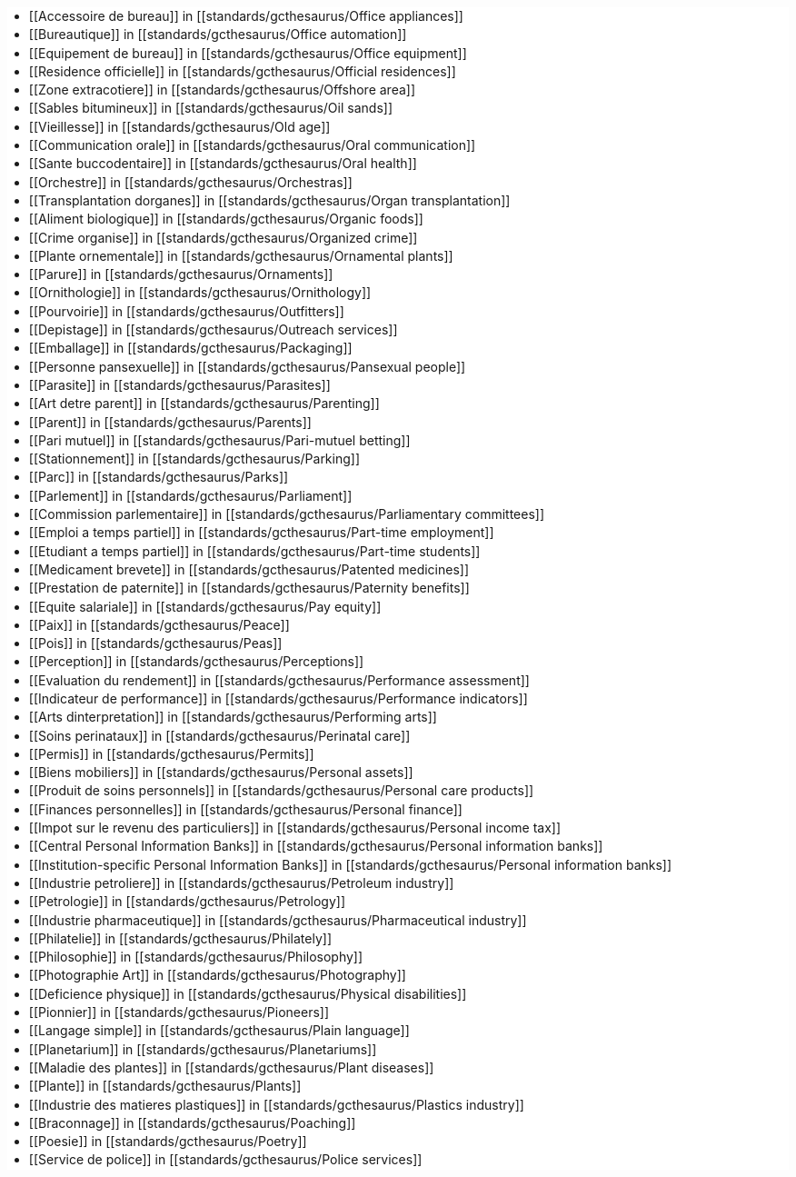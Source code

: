 - [[Accessoire de bureau]] in [[standards/gcthesaurus/Office appliances]]
- [[Bureautique]] in [[standards/gcthesaurus/Office automation]]
- [[Equipement de bureau]] in [[standards/gcthesaurus/Office equipment]]
- [[Residence officielle]] in [[standards/gcthesaurus/Official residences]]
- [[Zone extracotiere]] in [[standards/gcthesaurus/Offshore area]]
- [[Sables bitumineux]] in [[standards/gcthesaurus/Oil sands]]
- [[Vieillesse]] in [[standards/gcthesaurus/Old age]]
- [[Communication orale]] in [[standards/gcthesaurus/Oral communication]]
- [[Sante buccodentaire]] in [[standards/gcthesaurus/Oral health]]
- [[Orchestre]] in [[standards/gcthesaurus/Orchestras]]
- [[Transplantation dorganes]] in [[standards/gcthesaurus/Organ transplantation]]
- [[Aliment biologique]] in [[standards/gcthesaurus/Organic foods]]
- [[Crime organise]] in [[standards/gcthesaurus/Organized crime]]
- [[Plante ornementale]] in [[standards/gcthesaurus/Ornamental plants]]
- [[Parure]] in [[standards/gcthesaurus/Ornaments]]
- [[Ornithologie]] in [[standards/gcthesaurus/Ornithology]]
- [[Pourvoirie]] in [[standards/gcthesaurus/Outfitters]]
- [[Depistage]] in [[standards/gcthesaurus/Outreach services]]
- [[Emballage]] in [[standards/gcthesaurus/Packaging]]
- [[Personne pansexuelle]] in [[standards/gcthesaurus/Pansexual people]]
- [[Parasite]] in [[standards/gcthesaurus/Parasites]]
- [[Art detre parent]] in [[standards/gcthesaurus/Parenting]]
- [[Parent]] in [[standards/gcthesaurus/Parents]]
- [[Pari mutuel]] in [[standards/gcthesaurus/Pari-mutuel betting]]
- [[Stationnement]] in [[standards/gcthesaurus/Parking]]
- [[Parc]] in [[standards/gcthesaurus/Parks]]
- [[Parlement]] in [[standards/gcthesaurus/Parliament]]
- [[Commission parlementaire]] in [[standards/gcthesaurus/Parliamentary committees]]
- [[Emploi a temps partiel]] in [[standards/gcthesaurus/Part-time employment]]
- [[Etudiant a temps partiel]] in [[standards/gcthesaurus/Part-time students]]
- [[Medicament brevete]] in [[standards/gcthesaurus/Patented medicines]]
- [[Prestation de paternite]] in [[standards/gcthesaurus/Paternity benefits]]
- [[Equite salariale]] in [[standards/gcthesaurus/Pay equity]]
- [[Paix]] in [[standards/gcthesaurus/Peace]]
- [[Pois]] in [[standards/gcthesaurus/Peas]]
- [[Perception]] in [[standards/gcthesaurus/Perceptions]]
- [[Evaluation du rendement]] in [[standards/gcthesaurus/Performance assessment]]
- [[Indicateur de performance]] in [[standards/gcthesaurus/Performance indicators]]
- [[Arts dinterpretation]] in [[standards/gcthesaurus/Performing arts]]
- [[Soins perinataux]] in [[standards/gcthesaurus/Perinatal care]]
- [[Permis]] in [[standards/gcthesaurus/Permits]]
- [[Biens mobiliers]] in [[standards/gcthesaurus/Personal assets]]
- [[Produit de soins personnels]] in [[standards/gcthesaurus/Personal care products]]
- [[Finances personnelles]] in [[standards/gcthesaurus/Personal finance]]
- [[Impot sur le revenu des particuliers]] in [[standards/gcthesaurus/Personal income tax]]
- [[Central Personal Information Banks]] in [[standards/gcthesaurus/Personal information banks]]
- [[Institution-specific Personal Information Banks]] in [[standards/gcthesaurus/Personal information banks]]
- [[Industrie petroliere]] in [[standards/gcthesaurus/Petroleum industry]]
- [[Petrologie]] in [[standards/gcthesaurus/Petrology]]
- [[Industrie pharmaceutique]] in [[standards/gcthesaurus/Pharmaceutical industry]]
- [[Philatelie]] in [[standards/gcthesaurus/Philately]]
- [[Philosophie]] in [[standards/gcthesaurus/Philosophy]]
- [[Photographie Art]] in [[standards/gcthesaurus/Photography]]
- [[Deficience physique]] in [[standards/gcthesaurus/Physical disabilities]]
- [[Pionnier]] in [[standards/gcthesaurus/Pioneers]]
- [[Langage simple]] in [[standards/gcthesaurus/Plain language]]
- [[Planetarium]] in [[standards/gcthesaurus/Planetariums]]
- [[Maladie des plantes]] in [[standards/gcthesaurus/Plant diseases]]
- [[Plante]] in [[standards/gcthesaurus/Plants]]
- [[Industrie des matieres plastiques]] in [[standards/gcthesaurus/Plastics industry]]
- [[Braconnage]] in [[standards/gcthesaurus/Poaching]]
- [[Poesie]] in [[standards/gcthesaurus/Poetry]]
- [[Service de police]] in [[standards/gcthesaurus/Police services]]
